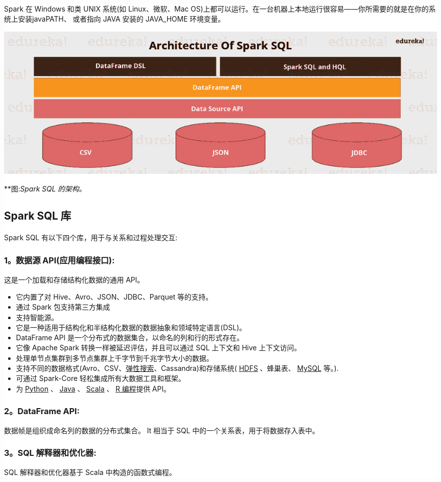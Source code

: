 Spark 在 Windows 和类 UNIX 系统(如 Linux、微软、Mac OS)上都可以运行。在一台机器上本地运行很容易——你所需要的就是在你的系统上安装javaPATH、 或者指向 JAVA 安装的 JAVA_HOME 环境变量。

![Spark SQL Architecture - Spark SQL - Edureka](img/2da2c14ad7187f4f0496b4d344652c36.png)

**图:**Spark SQL 的架构*。*

## **Spark SQL 库**

Spark SQL 有以下四个库，用于与关系和过程处理交互:

### **1。数据源 API(应用编程接口):**

这是一个加载和存储结构化数据的通用 API。

*   它内置了对 Hive、Avro、JSON、JDBC、Parquet 等的支持。
*   通过 Spark 包支持第三方集成
*   支持智能源。
*   它是一种适用于结构化和半结构化数据的数据抽象和领域特定语言(DSL)。
*   DataFrame API 是一个分布式的数据集合，以命名的列和行的形式存在。
*   它像 Apache Spark 转换一样被延迟评估，并且可以通过 SQL 上下文和 Hive 上下文访问。
*   处理单节点集群到多节点集群上千字节到千兆字节大小的数据。
*   支持不同的数据格式(Avro、CSV、[弹性搜索](https://www.edureka.co/blog/elasticsearch-tutorial/)、Cassandra)和存储系统( [HDFS](https://www.edureka.co/blog/hdfs-tutorial) 、蜂巢表、 [MySQL](https://www.edureka.co/blog/mysql-tutorial/) 等。).
*   可通过 Spark-Core 轻松集成所有大数据工具和框架。
*   为 [Python](https://www.edureka.co/blog/learn-python/) 、 [Java](https://www.edureka.co/blog/what-is-java/) 、 [Scala](https://www.edureka.co/blog/what-is-scala/) 、 [R 编程](https://www.edureka.co/blog/what-is-r-programming/)提供 API。

### **2。DataFrame API:**

数据帧是组织成命名列的数据的分布式集合。 It 相当于 SQL 中的一个关系表，用于将数据存入表中。

### **3。SQL 解释器和优化器:**

SQL 解释器和优化器基于 Scala 中构造的函数式编程。
